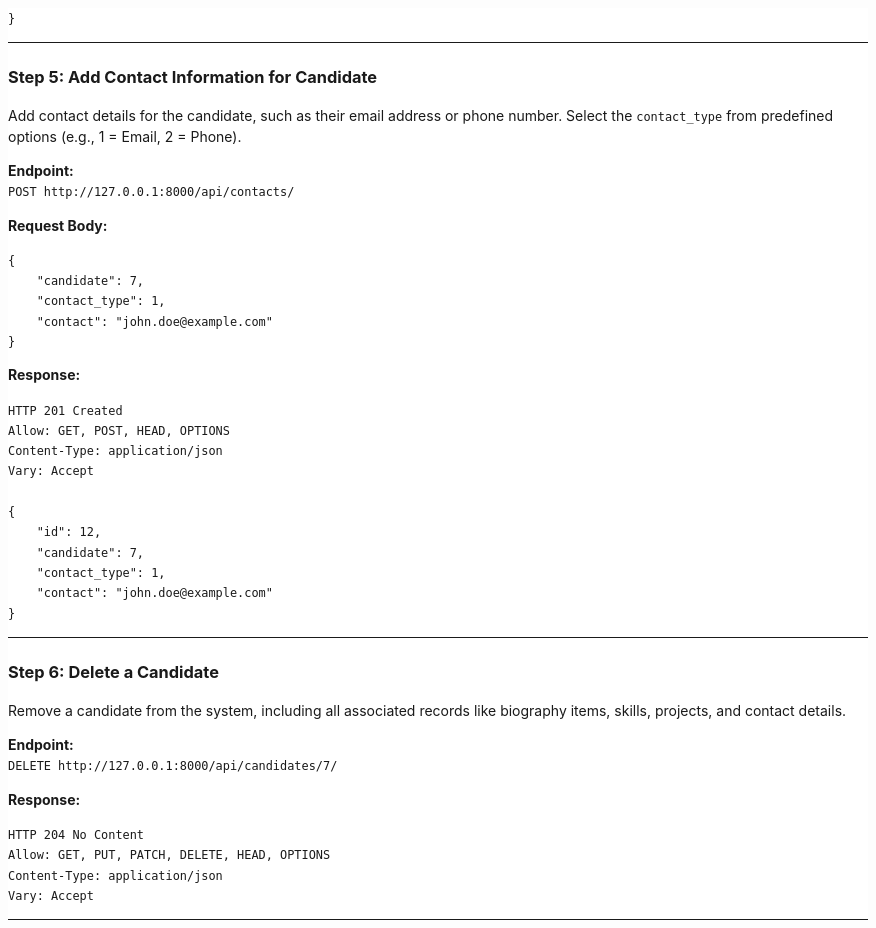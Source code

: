 ```
}
```

---

### Step 5: Add Contact Information for Candidate

Add contact details for the candidate, such as their email address or phone number. Select the `contact_type` from predefined options (e.g., 1 = Email, 2 = Phone).

**Endpoint:**  
`POST http://127.0.0.1:8000/api/contacts/`

**Request Body:**
```
{
    "candidate": 7,
    "contact_type": 1,
    "contact": "john.doe@example.com"
}
```

**Response:**
```
HTTP 201 Created
Allow: GET, POST, HEAD, OPTIONS
Content-Type: application/json
Vary: Accept

{
    "id": 12,
    "candidate": 7,
    "contact_type": 1,
    "contact": "john.doe@example.com"
}
```

---

### Step 6: Delete a Candidate

Remove a candidate from the system, including all associated records like biography items, skills, projects, and contact details.

**Endpoint:**  
`DELETE http://127.0.0.1:8000/api/candidates/7/`

**Response:**
```
HTTP 204 No Content
Allow: GET, PUT, PATCH, DELETE, HEAD, OPTIONS
Content-Type: application/json
Vary: Accept
```

---